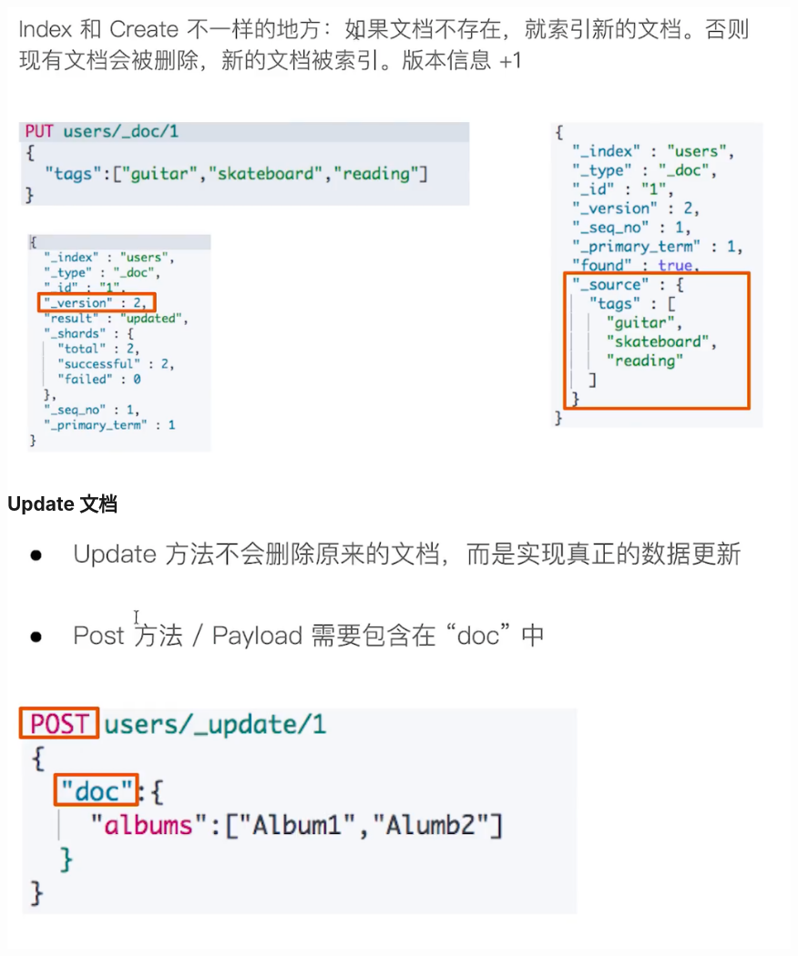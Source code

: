 ![](img/ElasticSearch核心技术与实践一/image-20201208001325110.png)

## Update 文档

![image-20201208001359906](img/ElasticSearch核心技术与实践一/image-20201208001359906.png)
